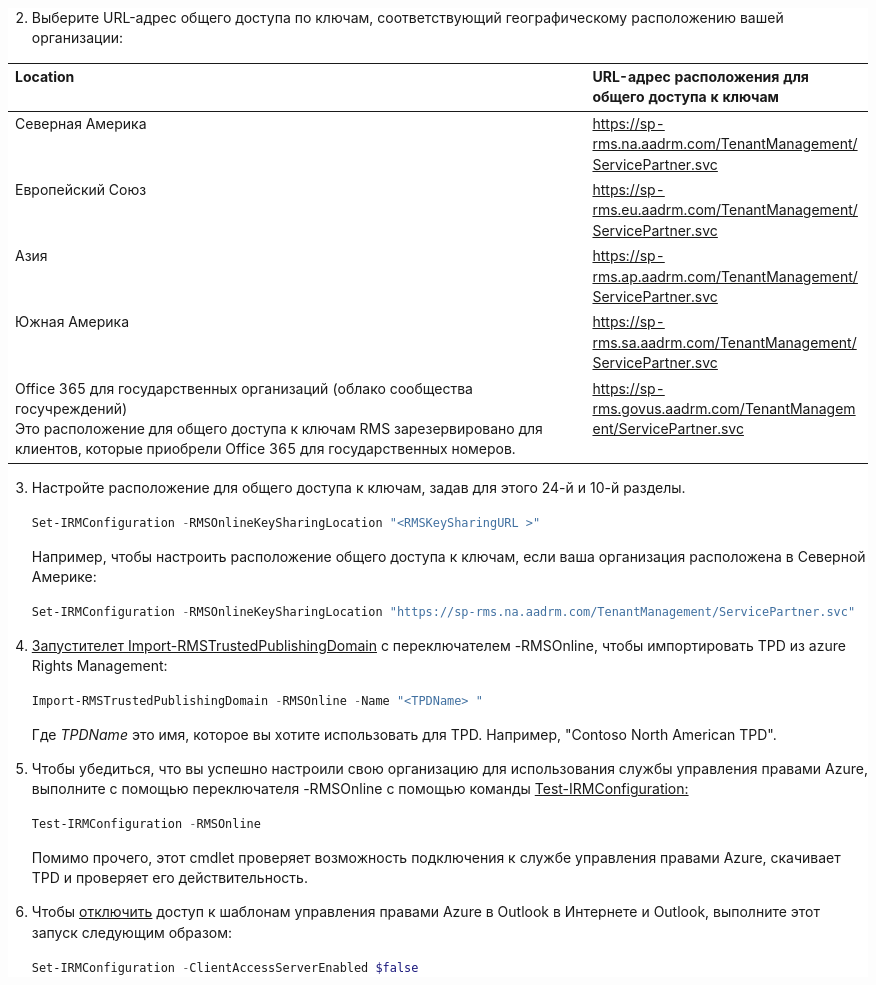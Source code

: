 2. Выберите URL-адрес общего доступа по ключам, соответствующий географическому расположению вашей организации:

|**Location**|**URL-адрес расположения для общего доступа к ключам**|
|:-----|:-----|
|Северная Америка  <br/> |https://sp-rms.na.aadrm.com/TenantManagement/ServicePartner.svc  <br/> |
|Европейский Союз  <br/> |https://sp-rms.eu.aadrm.com/TenantManagement/ServicePartner.svc  <br/> |
|Азия  <br/> |https://sp-rms.ap.aadrm.com/TenantManagement/ServicePartner.svc  <br/> |
|Южная Америка  <br/> |https://sp-rms.sa.aadrm.com/TenantManagement/ServicePartner.svc  <br/> |
|Office 365 для государственных организаций (облако сообщества госучреждений)  <br/> Это расположение для общего доступа к ключам RMS зарезервировано для клиентов, которые приобрели Office 365 для государственных номеров.  <br/> |https://sp-rms.govus.aadrm.com/TenantManagement/ServicePartner.svc  <br/> |
  
3. Настройте расположение для общего доступа [](https://technet.microsoft.com/library/dd979792%28v=exchg.160%29.aspx) к ключам, задав для этого 24-й и 10-й разделы. 

   ```powershell
   Set-IRMConfiguration -RMSOnlineKeySharingLocation "<RMSKeySharingURL >"
   ```
  
   Например, чтобы настроить расположение общего доступа к ключам, если ваша организация расположена в Северной Америке:

   ```powershell
   Set-IRMConfiguration -RMSOnlineKeySharingLocation "https://sp-rms.na.aadrm.com/TenantManagement/ServicePartner.svc"
   ```

4. [Запустителет Import-RMSTrustedPublishingDomain](https://technet.microsoft.com/library/jj200724%28v=exchg.150%29.aspx) с переключателем -RMSOnline, чтобы импортировать TPD из azure Rights Management: 

   ```powershell
   Import-RMSTrustedPublishingDomain -RMSOnline -Name "<TPDName> "
   ```

   Где  *TPDName*  это имя, которое вы хотите использовать для TPD. Например, "Contoso North American TPD". 

5. Чтобы убедиться, что вы успешно настроили свою организацию для использования службы управления правами Azure, выполните с помощью переключателя -RMSOnline с помощью команды [Test-IRMConfiguration:](https://technet.microsoft.com/library/dd979798%28v=exchg.160%29.aspx)

   ```powershell
   Test-IRMConfiguration -RMSOnline
   ```

   Помимо прочего, этот cmdlet проверяет возможность подключения к службе управления правами Azure, скачивает TPD и проверяет его действительность.

6. Чтобы [отключить](https://technet.microsoft.com/library/dd979792%28v=exchg.150%29.aspx) доступ к шаблонам управления правами Azure в Outlook в Интернете и Outlook, выполните этот запуск следующим образом: 

   ```powershell
   Set-IRMConfiguration -ClientAccessServerEnabled $false
   ```
